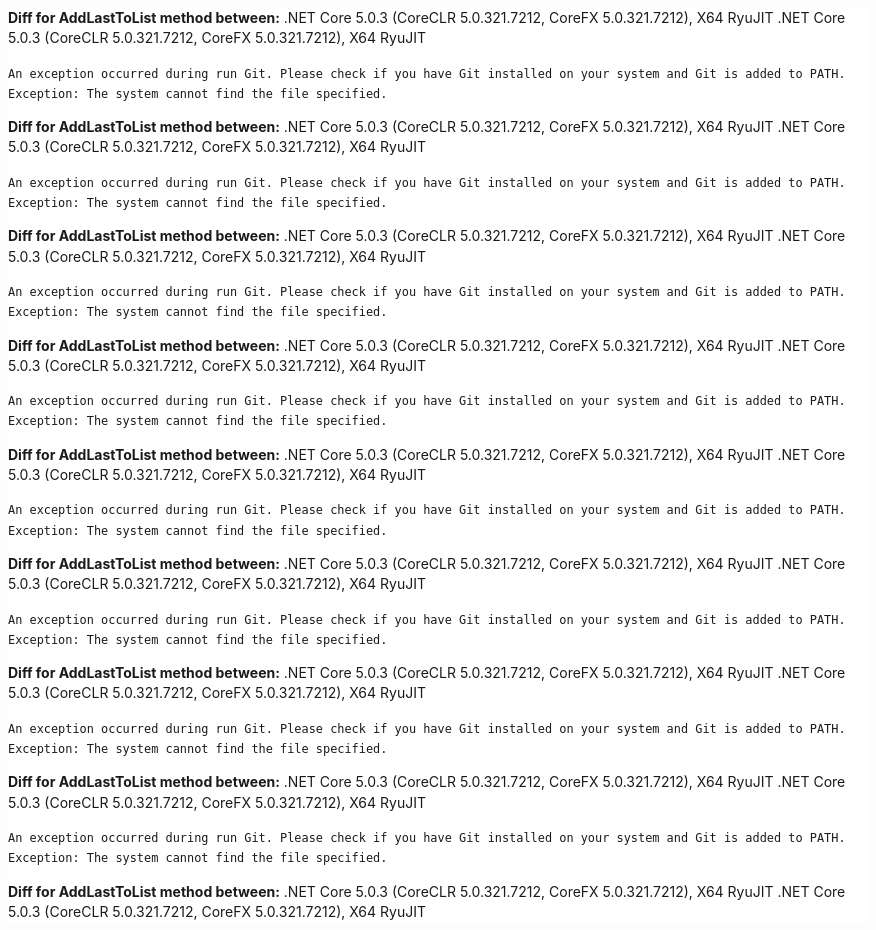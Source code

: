 **Diff for AddLastToList method between:**
.NET Core 5.0.3 (CoreCLR 5.0.321.7212, CoreFX 5.0.321.7212), X64 RyuJIT
.NET Core 5.0.3 (CoreCLR 5.0.321.7212, CoreFX 5.0.321.7212), X64 RyuJIT
```diff
An exception occurred during run Git. Please check if you have Git installed on your system and Git is added to PATH.
Exception: The system cannot find the file specified.
```
**Diff for AddLastToList method between:**
.NET Core 5.0.3 (CoreCLR 5.0.321.7212, CoreFX 5.0.321.7212), X64 RyuJIT
.NET Core 5.0.3 (CoreCLR 5.0.321.7212, CoreFX 5.0.321.7212), X64 RyuJIT
```diff
An exception occurred during run Git. Please check if you have Git installed on your system and Git is added to PATH.
Exception: The system cannot find the file specified.
```
**Diff for AddLastToList method between:**
.NET Core 5.0.3 (CoreCLR 5.0.321.7212, CoreFX 5.0.321.7212), X64 RyuJIT
.NET Core 5.0.3 (CoreCLR 5.0.321.7212, CoreFX 5.0.321.7212), X64 RyuJIT
```diff
An exception occurred during run Git. Please check if you have Git installed on your system and Git is added to PATH.
Exception: The system cannot find the file specified.
```
**Diff for AddLastToList method between:**
.NET Core 5.0.3 (CoreCLR 5.0.321.7212, CoreFX 5.0.321.7212), X64 RyuJIT
.NET Core 5.0.3 (CoreCLR 5.0.321.7212, CoreFX 5.0.321.7212), X64 RyuJIT
```diff
An exception occurred during run Git. Please check if you have Git installed on your system and Git is added to PATH.
Exception: The system cannot find the file specified.
```
**Diff for AddLastToList method between:**
.NET Core 5.0.3 (CoreCLR 5.0.321.7212, CoreFX 5.0.321.7212), X64 RyuJIT
.NET Core 5.0.3 (CoreCLR 5.0.321.7212, CoreFX 5.0.321.7212), X64 RyuJIT
```diff
An exception occurred during run Git. Please check if you have Git installed on your system and Git is added to PATH.
Exception: The system cannot find the file specified.
```
**Diff for AddLastToList method between:**
.NET Core 5.0.3 (CoreCLR 5.0.321.7212, CoreFX 5.0.321.7212), X64 RyuJIT
.NET Core 5.0.3 (CoreCLR 5.0.321.7212, CoreFX 5.0.321.7212), X64 RyuJIT
```diff
An exception occurred during run Git. Please check if you have Git installed on your system and Git is added to PATH.
Exception: The system cannot find the file specified.
```
**Diff for AddLastToList method between:**
.NET Core 5.0.3 (CoreCLR 5.0.321.7212, CoreFX 5.0.321.7212), X64 RyuJIT
.NET Core 5.0.3 (CoreCLR 5.0.321.7212, CoreFX 5.0.321.7212), X64 RyuJIT
```diff
An exception occurred during run Git. Please check if you have Git installed on your system and Git is added to PATH.
Exception: The system cannot find the file specified.
```
**Diff for AddLastToList method between:**
.NET Core 5.0.3 (CoreCLR 5.0.321.7212, CoreFX 5.0.321.7212), X64 RyuJIT
.NET Core 5.0.3 (CoreCLR 5.0.321.7212, CoreFX 5.0.321.7212), X64 RyuJIT
```diff
An exception occurred during run Git. Please check if you have Git installed on your system and Git is added to PATH.
Exception: The system cannot find the file specified.
```
**Diff for AddLastToList method between:**
.NET Core 5.0.3 (CoreCLR 5.0.321.7212, CoreFX 5.0.321.7212), X64 RyuJIT
.NET Core 5.0.3 (CoreCLR 5.0.321.7212, CoreFX 5.0.321.7212), X64 RyuJIT